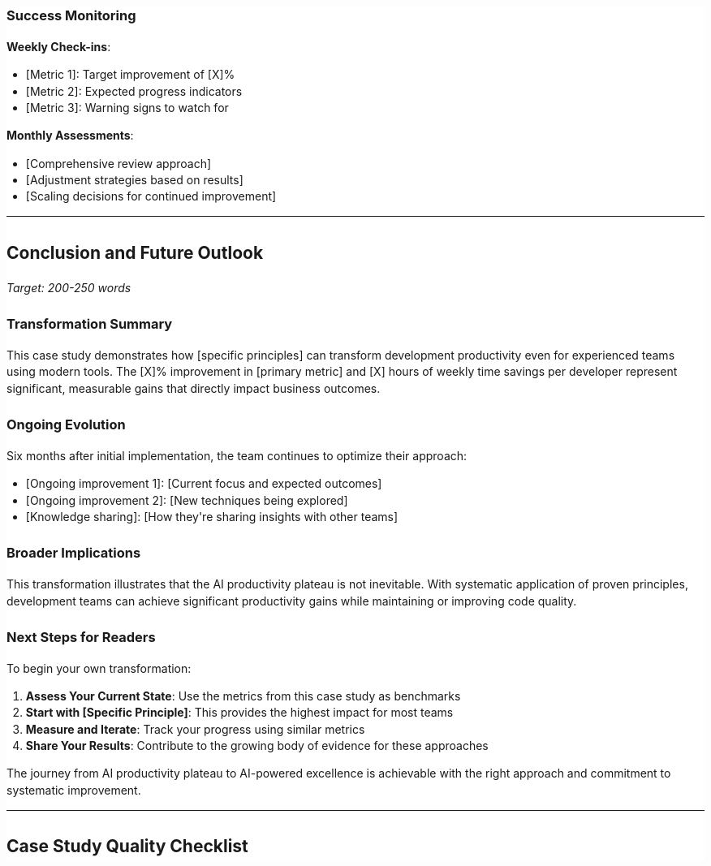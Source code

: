 ### Success Monitoring


**Weekly Check-ins**:
- [Metric 1]: Target improvement of [X]%
- [Metric 2]: Expected progress indicators
- [Metric 3]: Warning signs to watch for

**Monthly Assessments**:
- [Comprehensive review approach]
- [Adjustment strategies based on results]
- [Scaling decisions for continued improvement]

---

## Conclusion and Future Outlook
*Target: 200-250 words*

### Transformation Summary

This case study demonstrates how [specific principles] can transform development productivity even for experienced teams using modern tools. The [X]% improvement in [primary metric] and [X] hours of weekly time savings per developer represent significant, measurable gains that directly impact business outcomes.

### Ongoing Evolution

Six months after initial implementation, the team continues to optimize their approach:
- [Ongoing improvement 1]: [Current focus and expected outcomes]
- [Ongoing improvement 2]: [New techniques being explored]
- [Knowledge sharing]: [How they're sharing insights with other teams]

### Broader Implications

This transformation illustrates that the AI productivity plateau is not inevitable. With systematic application of proven principles, development teams can achieve significant productivity gains while maintaining or improving code quality.

### Next Steps for Readers

To begin your own transformation:
1. **Assess Your Current State**: Use the metrics from this case study as benchmarks
2. **Start with [Specific Principle]**: This provides the highest impact for most teams
3. **Measure and Iterate**: Track your progress using similar metrics
4. **Share Your Results**: Contribute to the growing body of evidence for these approaches

The journey from AI productivity plateau to AI-powered excellence is achievable with the right approach and commitment to systematic improvement.

---

## Case Study Quality Checklist
